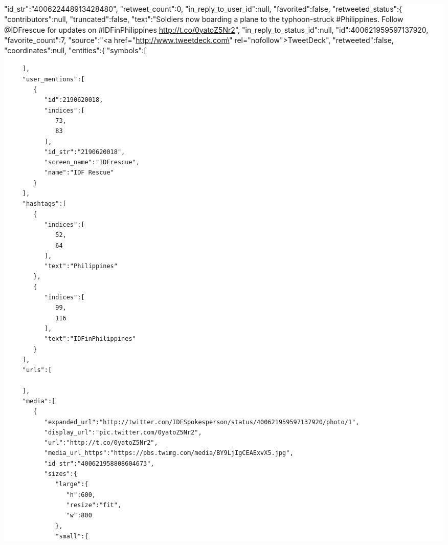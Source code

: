    "id_str":"400622448913428480",
   "retweet_count":0,
   "in_reply_to_user_id":null,
   "favorited":false,
   "retweeted_status":{
      "contributors":null,
      "truncated":false,
      "text":"Soldiers now boarding a plane to the typhoon-struck #Philippines. Follow @IDFrescue for updates on #IDFinPhilippines http://t.co/0yatoZ5Nr2",
      "in_reply_to_status_id":null,
      "id":400621959597137920,
      "favorite_count":7,
      "source":"<a href=\"http://www.tweetdeck.com\" rel=\"nofollow\">TweetDeck</a>",
      "retweeted":false,
      "coordinates":null,
      "entities":{
         "symbols":[

         ],
         "user_mentions":[
            {
               "id":2190620018,
               "indices":[
                  73,
                  83
               ],
               "id_str":"2190620018",
               "screen_name":"IDFrescue",
               "name":"IDF Rescue"
            }
         ],
         "hashtags":[
            {
               "indices":[
                  52,
                  64
               ],
               "text":"Philippines"
            },
            {
               "indices":[
                  99,
                  116
               ],
               "text":"IDFinPhilippines"
            }
         ],
         "urls":[

         ],
         "media":[
            {
               "expanded_url":"http://twitter.com/IDFSpokesperson/status/400621959597137920/photo/1",
               "display_url":"pic.twitter.com/0yatoZ5Nr2",
               "url":"http://t.co/0yatoZ5Nr2",
               "media_url_https":"https://pbs.twimg.com/media/BY9LjIgCEAExvX5.jpg",
               "id_str":"400621958808604673",
               "sizes":{
                  "large":{
                     "h":600,
                     "resize":"fit",
                     "w":800
                  },
                  "small":{